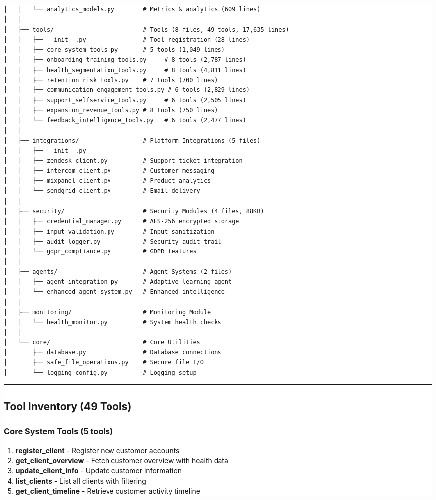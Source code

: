 ```
│   │   └── analytics_models.py        # Metrics & analytics (609 lines)
│   │
│   ├── tools/                         # Tools (8 files, 49 tools, 17,635 lines)
│   │   ├── __init__.py                # Tool registration (28 lines)
│   │   ├── core_system_tools.py       # 5 tools (1,049 lines)
│   │   ├── onboarding_training_tools.py     # 8 tools (2,787 lines)
│   │   ├── health_segmentation_tools.py     # 8 tools (4,811 lines)
│   │   ├── retention_risk_tools.py    # 7 tools (700 lines)
│   │   ├── communication_engagement_tools.py # 6 tools (2,829 lines)
│   │   ├── support_selfservice_tools.py     # 6 tools (2,505 lines)
│   │   ├── expansion_revenue_tools.py # 8 tools (750 lines)
│   │   └── feedback_intelligence_tools.py   # 6 tools (2,477 lines)
│   │
│   ├── integrations/                  # Platform Integrations (5 files)
│   │   ├── __init__.py
│   │   ├── zendesk_client.py          # Support ticket integration
│   │   ├── intercom_client.py         # Customer messaging
│   │   ├── mixpanel_client.py         # Product analytics
│   │   └── sendgrid_client.py         # Email delivery
│   │
│   ├── security/                      # Security Modules (4 files, 88KB)
│   │   ├── credential_manager.py      # AES-256 encrypted storage
│   │   ├── input_validation.py        # Input sanitization
│   │   ├── audit_logger.py            # Security audit trail
│   │   └── gdpr_compliance.py         # GDPR features
│   │
│   ├── agents/                        # Agent Systems (2 files)
│   │   ├── agent_integration.py       # Adaptive learning agent
│   │   └── enhanced_agent_system.py   # Enhanced intelligence
│   │
│   ├── monitoring/                    # Monitoring Module
│   │   └── health_monitor.py          # System health checks
│   │
│   └── core/                          # Core Utilities
│       ├── database.py                # Database connections
│       ├── safe_file_operations.py    # Secure file I/O
│       └── logging_config.py          # Logging setup
```

---

## Tool Inventory (49 Tools)

### Core System Tools (5 tools)
1. **register_client** - Register new customer accounts
2. **get_client_overview** - Fetch customer overview with health data
3. **update_client_info** - Update customer information
4. **list_clients** - List all clients with filtering
5. **get_client_timeline** - Retrieve customer activity timeline
